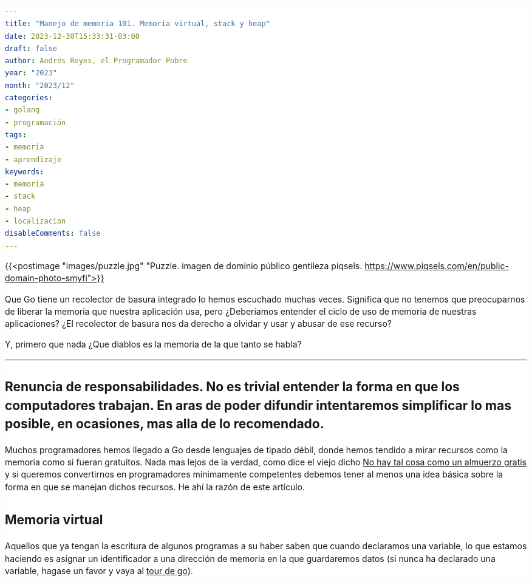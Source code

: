 ```yaml
---
title: "Manejo de memoria 101. Memoria virtual, stack y heap"
date: 2023-12-30T15:33:31-03:00
draft: false
author: Andrés Reyes, el Programador Pobre
year: "2023"
month: "2023/12"
categories:
- golang
- programación
tags:
- memoria
- aprendizaje
keywords:
- memoria
- stack
- heap
- localizacion
disableComments: false
---
```


{{<postimage "images/puzzle.jpg" "Puzzle. imagen de dominio público gentileza piqsels. https://www.piqsels.com/en/public-domain-photo-smyfi">}}



Que Go tiene un recolector de basura integrado lo hemos escuchado muchas veces. Significa que no tenemos que preocuparnos de liberar la memoria que nuestra aplicación usa, pero ¿Deberiamos entender el ciclo de uso de memoria de nuestras aplicaciones? ¿El recolector de basura nos da derecho a olvidar y usar y abusar de ese recurso? 



Y, primero que nada ¿Que diablos es la memoria de la que tanto se habla?

---
Renuncia de responsabilidades. No es trivial entender la forma en que los computadores trabajan. En aras de poder difundir intentaremos simplificar lo mas posible, en ocasiones, mas alla de lo recomendado.
---

Muchos programadores hemos llegado a Go desde lenguajes de tipado débil, donde hemos tendido a mirar recursos como la memoria como si fueran gratuitos. Nada mas lejos de la verdad, como dice el viejo dicho [No hay tal cosa como un almuerzo gratis](https://es.wikipedia.org/wiki/TANSTAAFL) y si queremos convertirnos en programadores mínimamente competentes debemos tener al menos una idea básica sobre la forma en que se manejan dichos recursos. He ahí la razón de este artículo.

## Memoria virtual

Aquellos que ya tengan la escritura de algunos programas a su haber saben que cuando declaramos una variable, lo que estamos haciendo es asignar un  identificador a una dirección de memoria en la que guardaremos datos (si nunca ha declarado una variable, hagase un favor y vaya al [tour de go](https://go.dev/tour/basics/8)).
